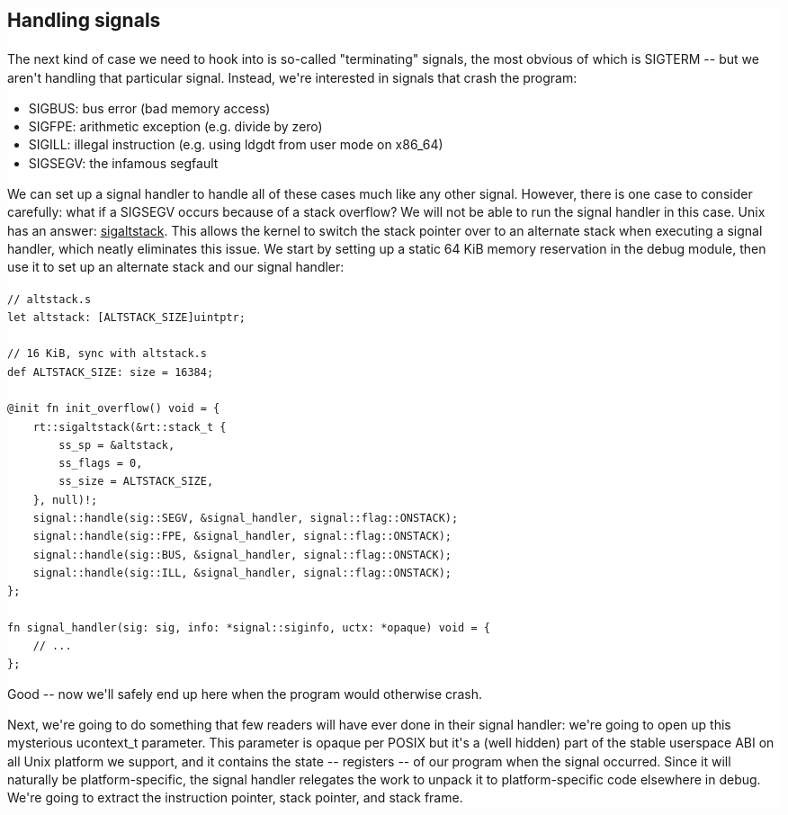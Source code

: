 ## Handling signals

The next kind of case we need to hook into is so-called "terminating" signals,
the most obvious of which is SIGTERM -- but we aren't handling that particular
signal. Instead, we're interested in signals that crash the program:

- SIGBUS: bus error (bad memory access)
- SIGFPE: arithmetic exception (e.g. divide by zero)
- SIGILL: illegal instruction (e.g. using ldgdt from user mode on x86\_64)
- SIGSEGV: the infamous segfault

We can set up a signal handler to handle all of these cases much like any other
signal. However, there is one case to consider carefully: what if a SIGSEGV
occurs because of a stack overflow? We will not be able to run the signal
handler in this case. Unix has an answer: [sigaltstack][0]. This allows the
kernel to switch the stack pointer over to an alternate stack when executing a
signal handler, which neatly eliminates this issue. We start by setting up a
static 64 KiB memory reservation in the debug module, then use it to set up an
alternate stack and our signal handler:

[0]: https://pubs.opengroup.org/onlinepubs/9699919799/functions/sigaltstack.html

```hare
// altstack.s
let altstack: [ALTSTACK_SIZE]uintptr;

// 16 KiB, sync with altstack.s
def ALTSTACK_SIZE: size = 16384;

@init fn init_overflow() void = {
	rt::sigaltstack(&rt::stack_t {
		ss_sp = &altstack,
		ss_flags = 0,
		ss_size = ALTSTACK_SIZE,
	}, null)!;
	signal::handle(sig::SEGV, &signal_handler, signal::flag::ONSTACK);
	signal::handle(sig::FPE, &signal_handler, signal::flag::ONSTACK);
	signal::handle(sig::BUS, &signal_handler, signal::flag::ONSTACK);
	signal::handle(sig::ILL, &signal_handler, signal::flag::ONSTACK);
};

fn signal_handler(sig: sig, info: *signal::siginfo, uctx: *opaque) void = {
	// ...
};
```

Good -- now we'll safely end up here when the program would otherwise crash.

Next, we're going to do something that few readers will have ever done in their
signal handler: we're going to open up this mysterious ucontext\_t parameter.
This parameter is opaque per POSIX but it's a (well hidden) part of the stable
userspace ABI on all Unix platform we support, and it contains the state --
registers -- of our program when the signal occurred. Since it will naturally be
platform-specific, the signal handler relegates the work to unpack it to
platform-specific code elsewhere in debug. We're going to extract the
instruction pointer, stack pointer, and stack frame.


[^col]: Yep, the columns are wrong. Working on it.
[ELF]: https://en.wikipedia.org/wiki/Executable_and_Linkable_Format
[format::elf]: https://docs.harelang.org/format/elf
[Ares OS]: https://ares-os.org/
[^1]: There is some extra caching functionality present here which I've omitted
[^2]: Quick side note, for the detail-oriented readers: section\_validate is a
[io::stream]: https://docs.harelang.org/io#stream
[dwarf]: https://dwarfstd.org/
[dwarf spec]: https://dwarfstd.org/doc/DWARF5.pdf